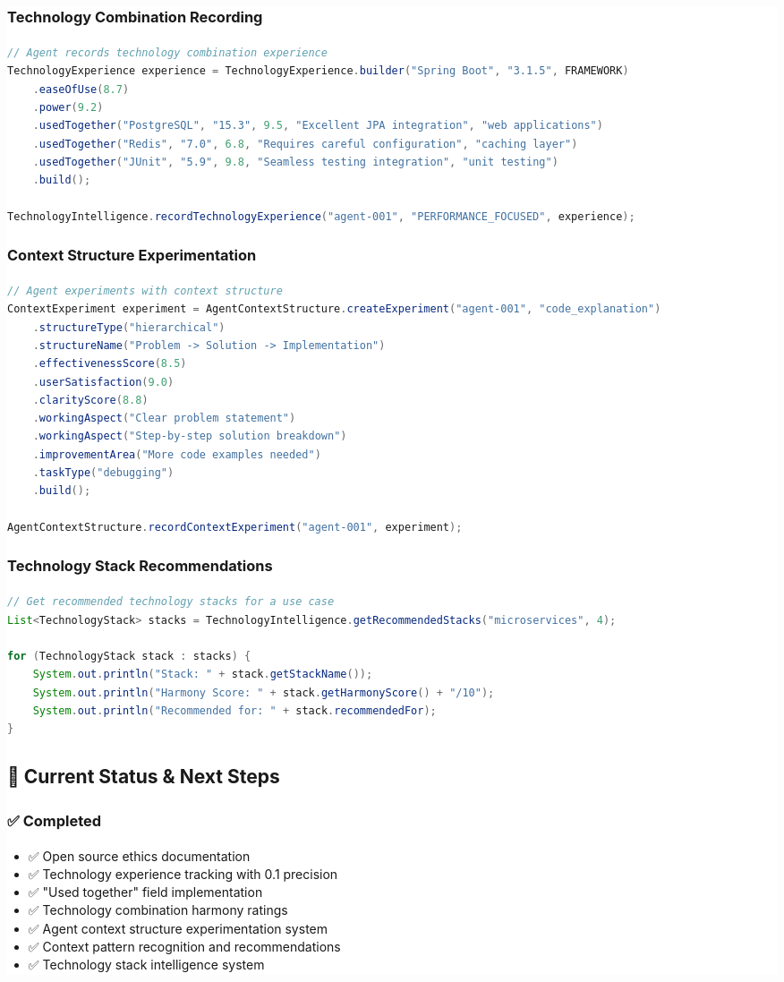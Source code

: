 ### Technology Combination Recording
```java
// Agent records technology combination experience
TechnologyExperience experience = TechnologyExperience.builder("Spring Boot", "3.1.5", FRAMEWORK)
    .easeOfUse(8.7)
    .power(9.2)
    .usedTogether("PostgreSQL", "15.3", 9.5, "Excellent JPA integration", "web applications")
    .usedTogether("Redis", "7.0", 6.8, "Requires careful configuration", "caching layer")
    .usedTogether("JUnit", "5.9", 9.8, "Seamless testing integration", "unit testing")
    .build();

TechnologyIntelligence.recordTechnologyExperience("agent-001", "PERFORMANCE_FOCUSED", experience);
```

### Context Structure Experimentation
```java
// Agent experiments with context structure
ContextExperiment experiment = AgentContextStructure.createExperiment("agent-001", "code_explanation")
    .structureType("hierarchical")
    .structureName("Problem -> Solution -> Implementation")
    .effectivenessScore(8.5)
    .userSatisfaction(9.0)
    .clarityScore(8.8)
    .workingAspect("Clear problem statement")
    .workingAspect("Step-by-step solution breakdown")
    .improvementArea("More code examples needed")
    .taskType("debugging")
    .build();

AgentContextStructure.recordContextExperiment("agent-001", experiment);
```

### Technology Stack Recommendations
```java
// Get recommended technology stacks for a use case
List<TechnologyStack> stacks = TechnologyIntelligence.getRecommendedStacks("microservices", 4);

for (TechnologyStack stack : stacks) {
    System.out.println("Stack: " + stack.getStackName());
    System.out.println("Harmony Score: " + stack.getHarmonyScore() + "/10");
    System.out.println("Recommended for: " + stack.recommendedFor);
}
```

## 🔧 Current Status & Next Steps

### ✅ Completed
- ✅ Open source ethics documentation
- ✅ Technology experience tracking with 0.1 precision
- ✅ "Used together" field implementation
- ✅ Technology combination harmony ratings
- ✅ Agent context structure experimentation system
- ✅ Context pattern recognition and recommendations
- ✅ Technology stack intelligence system
